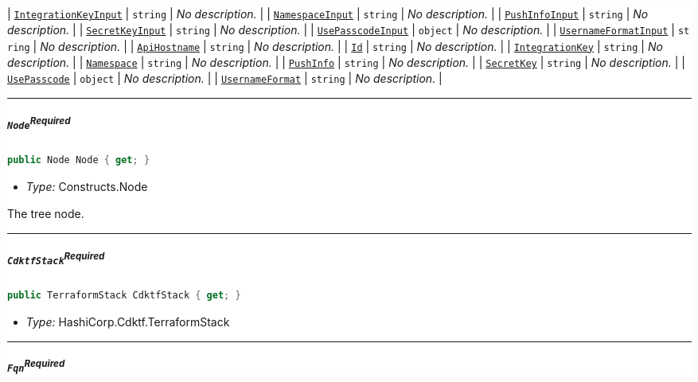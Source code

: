 | <code><a href="#@cdktf/provider-vault.identityMfaDuo.IdentityMfaDuo.property.integrationKeyInput">IntegrationKeyInput</a></code> | <code>string</code> | *No description.* |
| <code><a href="#@cdktf/provider-vault.identityMfaDuo.IdentityMfaDuo.property.namespaceInput">NamespaceInput</a></code> | <code>string</code> | *No description.* |
| <code><a href="#@cdktf/provider-vault.identityMfaDuo.IdentityMfaDuo.property.pushInfoInput">PushInfoInput</a></code> | <code>string</code> | *No description.* |
| <code><a href="#@cdktf/provider-vault.identityMfaDuo.IdentityMfaDuo.property.secretKeyInput">SecretKeyInput</a></code> | <code>string</code> | *No description.* |
| <code><a href="#@cdktf/provider-vault.identityMfaDuo.IdentityMfaDuo.property.usePasscodeInput">UsePasscodeInput</a></code> | <code>object</code> | *No description.* |
| <code><a href="#@cdktf/provider-vault.identityMfaDuo.IdentityMfaDuo.property.usernameFormatInput">UsernameFormatInput</a></code> | <code>string</code> | *No description.* |
| <code><a href="#@cdktf/provider-vault.identityMfaDuo.IdentityMfaDuo.property.apiHostname">ApiHostname</a></code> | <code>string</code> | *No description.* |
| <code><a href="#@cdktf/provider-vault.identityMfaDuo.IdentityMfaDuo.property.id">Id</a></code> | <code>string</code> | *No description.* |
| <code><a href="#@cdktf/provider-vault.identityMfaDuo.IdentityMfaDuo.property.integrationKey">IntegrationKey</a></code> | <code>string</code> | *No description.* |
| <code><a href="#@cdktf/provider-vault.identityMfaDuo.IdentityMfaDuo.property.namespace">Namespace</a></code> | <code>string</code> | *No description.* |
| <code><a href="#@cdktf/provider-vault.identityMfaDuo.IdentityMfaDuo.property.pushInfo">PushInfo</a></code> | <code>string</code> | *No description.* |
| <code><a href="#@cdktf/provider-vault.identityMfaDuo.IdentityMfaDuo.property.secretKey">SecretKey</a></code> | <code>string</code> | *No description.* |
| <code><a href="#@cdktf/provider-vault.identityMfaDuo.IdentityMfaDuo.property.usePasscode">UsePasscode</a></code> | <code>object</code> | *No description.* |
| <code><a href="#@cdktf/provider-vault.identityMfaDuo.IdentityMfaDuo.property.usernameFormat">UsernameFormat</a></code> | <code>string</code> | *No description.* |

---

##### `Node`<sup>Required</sup> <a name="Node" id="@cdktf/provider-vault.identityMfaDuo.IdentityMfaDuo.property.node"></a>

```csharp
public Node Node { get; }
```

- *Type:* Constructs.Node

The tree node.

---

##### `CdktfStack`<sup>Required</sup> <a name="CdktfStack" id="@cdktf/provider-vault.identityMfaDuo.IdentityMfaDuo.property.cdktfStack"></a>

```csharp
public TerraformStack CdktfStack { get; }
```

- *Type:* HashiCorp.Cdktf.TerraformStack

---

##### `Fqn`<sup>Required</sup> <a name="Fqn" id="@cdktf/provider-vault.identityMfaDuo.IdentityMfaDuo.property.fqn"></a>
